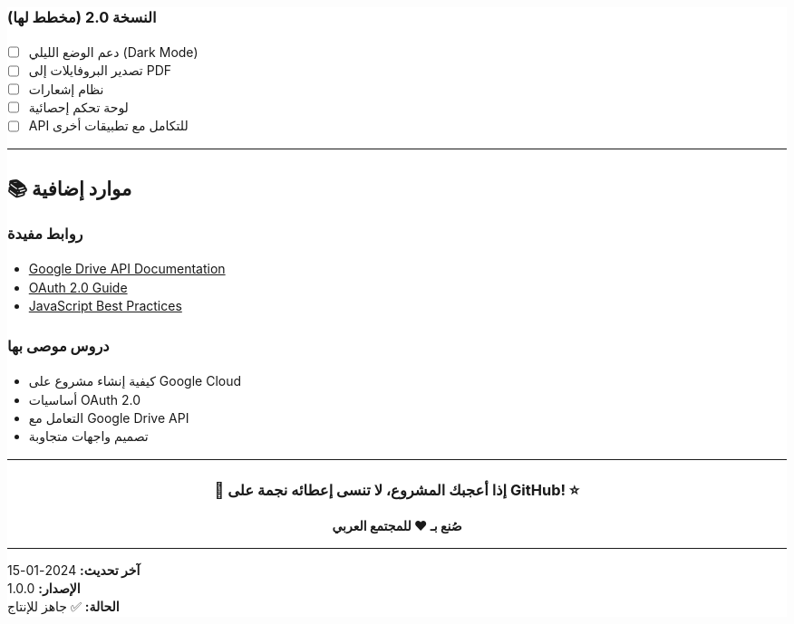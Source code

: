 ### النسخة 2.0 (مخطط لها)
- [ ] دعم الوضع الليلي (Dark Mode)
- [ ] تصدير البروفايلات إلى PDF
- [ ] نظام إشعارات
- [ ] لوحة تحكم إحصائية
- [ ] API للتكامل مع تطبيقات أخرى

---

## 📚 موارد إضافية

### روابط مفيدة
- [Google Drive API Documentation](https://developers.google.com/drive/api)
- [OAuth 2.0 Guide](https://developers.google.com/identity/protocols/oauth2)
- [JavaScript Best Practices](https://developer.mozilla.org/en-US/docs/Web/JavaScript)

### دروس موصى بها
- كيفية إنشاء مشروع على Google Cloud
- أساسيات OAuth 2.0
- التعامل مع Google Drive API
- تصميم واجهات متجاوبة

---

<div align="center">

### 🌟 إذا أعجبك المشروع، لا تنسى إعطائه نجمة على GitHub! ⭐

**صُنع بـ ❤️ للمجتمع العربي**

</div>

---

**آخر تحديث:** 2024-01-15  
**الإصدار:** 1.0.0  
**الحالة:** ✅ جاهز للإنتاج
